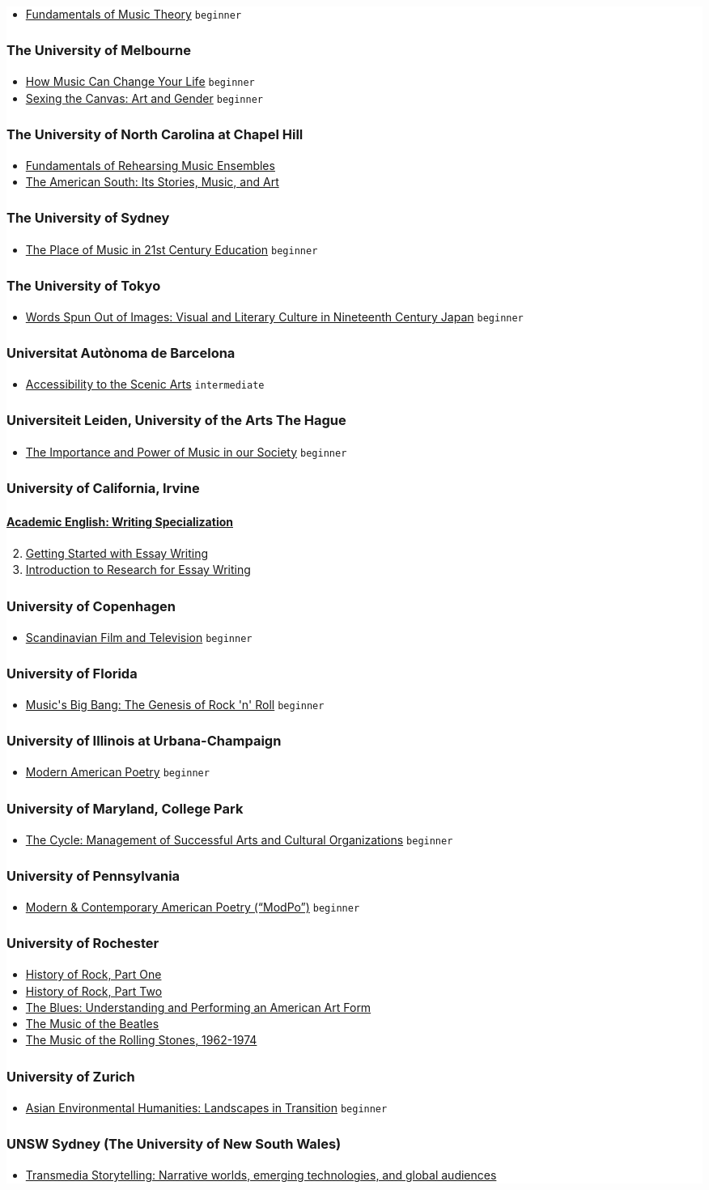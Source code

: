  - [Fundamentals of Music Theory](https://www.coursera.org/learn/edinburgh-music-theory) `beginner`
### The University of Melbourne
 - [How Music Can Change Your Life](https://www.coursera.org/learn/music-life) `beginner`
 - [Sexing the Canvas: Art and Gender](https://www.coursera.org/learn/gender-art) `beginner`
### The University of North Carolina at Chapel Hill
 - [Fundamentals of Rehearsing Music Ensembles](https://www.coursera.org/learn/music-ensembles)
 - [The American South: Its Stories, Music, and Art](https://www.coursera.org/learn/the-south)
### The University of Sydney
 - [The Place of Music in 21st Century Education](https://www.coursera.org/learn/music-education) `beginner`
### The University of Tokyo
 - [Words Spun Out of Images: Visual and Literary Culture in Nineteenth Century Japan](https://www.coursera.org/learn/visual-literary-culture-in-japan) `beginner`
### Universitat Autònoma de Barcelona
 - [Accessibility to the Scenic Arts](https://www.coursera.org/learn/accessibility-scenic-arts) `intermediate`
### Universiteit Leiden, University of the Arts The Hague
 - [The Importance and Power of Music in our Society](https://www.coursera.org/learn/importance-power-music-our-society) `beginner`
### University of California, Irvine
#### [Academic English: Writing Specialization](https://www.coursera.org/specializations/academic-english)
2. [Getting Started with Essay Writing](https://www.coursera.org/learn/getting-started-with-essay-writing)
4. [Introduction to Research for Essay Writing](https://www.coursera.org/learn/introduction-to-research-for-essay-writing)
### University of Copenhagen
 - [Scandinavian Film and Television](https://www.coursera.org/learn/scandinavian-movies-tv) `beginner`
### University of Florida
 - [Music's Big Bang: The Genesis of Rock 'n' Roll](https://www.coursera.org/learn/rock-and-roll-music) `beginner`
### University of Illinois at Urbana-Champaign
 - [Modern American Poetry](https://www.coursera.org/learn/modern-american-poetry) `beginner`
### University of Maryland, College Park
 - [The Cycle: Management of Successful Arts and Cultural Organizations](https://www.coursera.org/learn/the-cycle) `beginner`
### University of Pennsylvania
 - [Modern & Contemporary American Poetry (“ModPo”)](https://www.coursera.org/learn/modpo) `beginner`
### University of Rochester
 - [History of Rock, Part One](https://www.coursera.org/learn/history-of-rock)
 - [History of Rock, Part Two](https://www.coursera.org/learn/history-of-rock-2)
 - [The Blues: Understanding and Performing an American Art Form](https://www.coursera.org/learn/the-blues)
 - [The Music of the Beatles](https://www.coursera.org/learn/the-beatles)
 - [The Music of the Rolling Stones, 1962-1974](https://www.coursera.org/learn/rolling-stones)
### University of Zurich
 - [Asian Environmental Humanities: Landscapes in Transition](https://www.coursera.org/learn/asian-environmental-humanities) `beginner`
### UNSW Sydney (The University of New South Wales)
 - [Transmedia Storytelling: Narrative worlds, emerging technologies, and global audiences](https://www.coursera.org/learn/transmedia-storytelling)